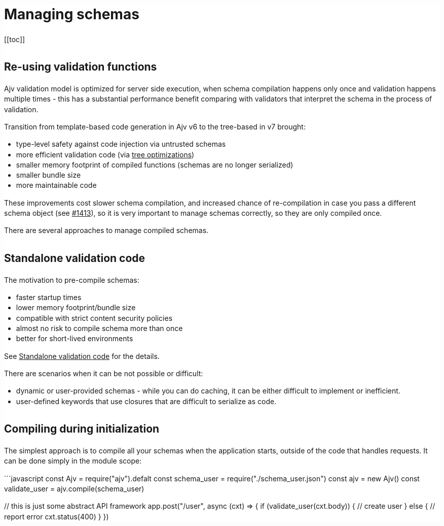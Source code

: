 # Managing schemas

[[toc]]

## Re-using validation functions

Ajv validation model is optimized for server side execution, when schema compilation happens only once and validation happens multiple times - this has a substantial performance benefit comparing with validators that interpret the schema in the process of validation.

Transition from template-based code generation in Ajv v6 to the tree-based in v7 brought:
- type-level safety against code injection via untrusted schemas
- more efficient validation code (via [tree optimizations](../codegen.md#code-optimization))
- smaller memory footprint of compiled functions (schemas are no longer serialized)
- smaller bundle size
- more maintainable code

These improvements cost slower schema compilation, and increased chance of re-compilation in case you pass a different schema object (see [#1413](https://github.com/ajv-validator/ajv/issues/1413)), so it is very important to manage schemas correctly, so they are only compiled once.

There are several approaches to manage compiled schemas.

## Standalone validation code

The motivation to pre-compile schemas:
- faster startup times
- lower memory footprint/bundle size
- compatible with strict content security policies
- almost no risk to compile schema more than once
- better for short-lived environments

See [Standalone validation code](../standalone) for the details.

There are scenarios when it can be not possible or difficult:
- dynamic or user-provided schemas - while you can do caching, it can be either difficult to implement or inefficient.
- user-defined keywords that use closures that are difficult to serialize as code.

## Compiling during initialization

The simplest approach is to compile all your schemas when the application starts, outside of the code that handles requests. It can be done simply in the module scope:

<code-group>
<code-block title="JavaScript">
```javascript
const Ajv = require("ajv").defalt
const schema_user = require("./schema_user.json")
const ajv = new Ajv()
const validate_user = ajv.compile(schema_user)





// this is just some abstract API framework
app.post("/user", async (cxt) => {
  if (validate_user(cxt.body)) {
    // create user
  } else {
    // report error
    cxt.status(400)
  }
})
```